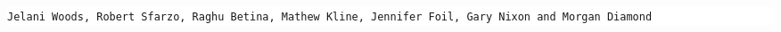 ```
Jelani Woods, Robert Sfarzo, Raghu Betina, Mathew Kline, Jennifer Foil, Gary Nixon and Morgan Diamond 
